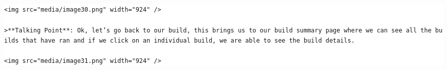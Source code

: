     <img src="media/image30.png" width="924" />

    >**Talking Point**: Ok, let’s go back to our build, this brings us to our build summary page where we can see all the builds that have ran and if we click on an individual build, we are able to see the build details.

    <img src="media/image31.png" width="924" />
